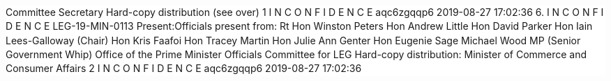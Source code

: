 Committee Secretary Hard-copy distribution (see over) 1 I N C O N F I D E N C E aqc6zgqqp6 2019-08-27 17:02:36 6. I N C O N F I D E N C E LEG-19-MIN-0113 Present:Officials present from: Rt Hon Winston Peters Hon Andrew Little Hon David Parker Hon Iain Lees-Galloway (Chair) Hon Kris Faafoi Hon Tracey Martin Hon Julie Ann Genter Hon Eugenie Sage Michael Wood MP (Senior Government Whip) Office of the Prime Minister Officials Committee for LEG Hard-copy distribution: Minister of Commerce and Consumer Affairs 2 I N C O N F I D E N C E aqc6zgqqp6 2019-08-27 17:02:36